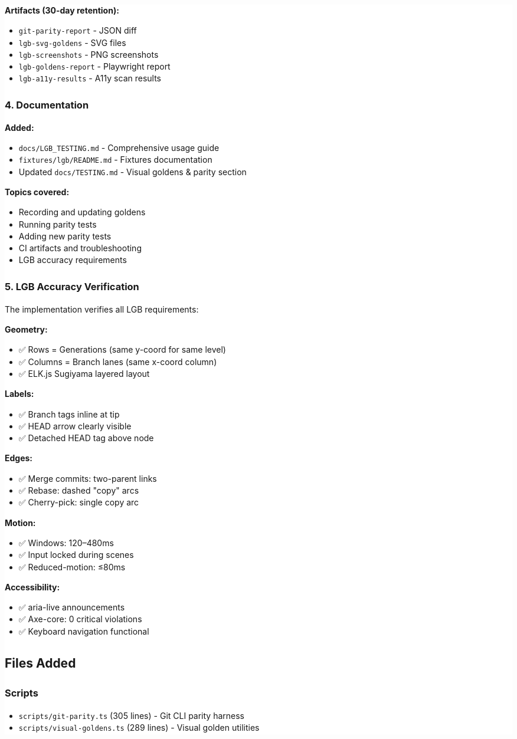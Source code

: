 **Artifacts (30-day retention):**
- `git-parity-report` - JSON diff
- `lgb-svg-goldens` - SVG files
- `lgb-screenshots` - PNG screenshots
- `lgb-goldens-report` - Playwright report
- `lgb-a11y-results` - A11y scan results

### 4. Documentation

**Added:**
- `docs/LGB_TESTING.md` - Comprehensive usage guide
- `fixtures/lgb/README.md` - Fixtures documentation
- Updated `docs/TESTING.md` - Visual goldens & parity section

**Topics covered:**
- Recording and updating goldens
- Running parity tests
- Adding new parity tests
- CI artifacts and troubleshooting
- LGB accuracy requirements

### 5. LGB Accuracy Verification

The implementation verifies all LGB requirements:

**Geometry:**
- ✅ Rows = Generations (same y-coord for same level)
- ✅ Columns = Branch lanes (same x-coord column)
- ✅ ELK.js Sugiyama layered layout

**Labels:**
- ✅ Branch tags inline at tip
- ✅ HEAD arrow clearly visible
- ✅ Detached HEAD tag above node

**Edges:**
- ✅ Merge commits: two-parent links
- ✅ Rebase: dashed "copy" arcs
- ✅ Cherry-pick: single copy arc

**Motion:**
- ✅ Windows: 120–480ms
- ✅ Input locked during scenes
- ✅ Reduced-motion: ≤80ms

**Accessibility:**
- ✅ aria-live announcements
- ✅ Axe-core: 0 critical violations
- ✅ Keyboard navigation functional

## Files Added

### Scripts
- `scripts/git-parity.ts` (305 lines) - Git CLI parity harness
- `scripts/visual-goldens.ts` (289 lines) - Visual golden utilities
